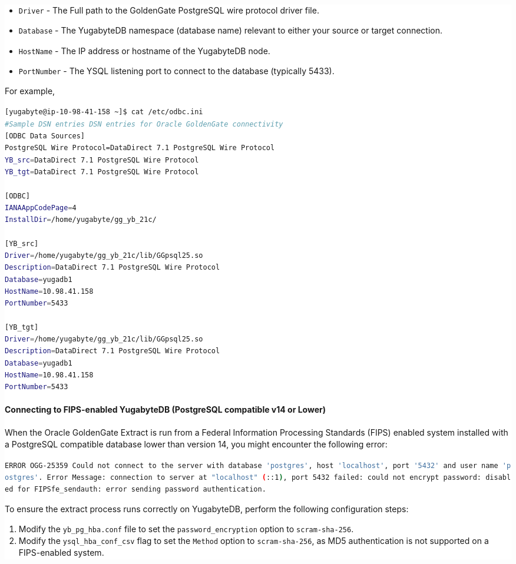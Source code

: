 * `Driver` - The Full path to the GoldenGate PostgreSQL wire protocol driver file.

* `Database` - The YugabyteDB namespace (database name) relevant to either your source or target connection.

* `HostName` - The IP address or hostname of the YugabyteDB node.

* `PortNumber` - The YSQL listening port to connect to the database (typically 5433).

For example,

```sh
[yugabyte@ip-10-98-41-158 ~]$ cat /etc/odbc.ini
#Sample DSN entries DSN entries for Oracle GoldenGate connectivity
[ODBC Data Sources]
PostgreSQL Wire Protocol=DataDirect 7.1 PostgreSQL Wire Protocol
YB_src=DataDirect 7.1 PostgreSQL Wire Protocol
YB_tgt=DataDirect 7.1 PostgreSQL Wire Protocol

[ODBC]
IANAAppCodePage=4
InstallDir=/home/yugabyte/gg_yb_21c/

[YB_src]
Driver=/home/yugabyte/gg_yb_21c/lib/GGpsql25.so
Description=DataDirect 7.1 PostgreSQL Wire Protocol
Database=yugadb1
HostName=10.98.41.158
PortNumber=5433

[YB_tgt]
Driver=/home/yugabyte/gg_yb_21c/lib/GGpsql25.so
Description=DataDirect 7.1 PostgreSQL Wire Protocol
Database=yugadb1
HostName=10.98.41.158
PortNumber=5433
```

#### Connecting to FIPS-enabled YugabyteDB (PostgreSQL compatible v14 or Lower)

When the Oracle GoldenGate Extract is run from a Federal Information Processing Standards (FIPS) enabled system installed with a PostgreSQL compatible database lower than version 14, you might encounter the following error:

```sh
ERROR OGG-25359 Could not connect to the server with database 'postgres', host 'localhost', port '5432' and user name 'postgres'. Error Message: connection to server at "localhost" (::1), port 5432 failed: could not encrypt password: disabled for FIPSfe_sendauth: error sending password authentication.
```

To ensure the extract process runs correctly on YugabyteDB, perform the following configuration steps:

1. Modify the `yb_pg_hba.conf` file to set the `password_encryption` option to `scram-sha-256`.
1. Modify the `ysql_hba_conf_csv` flag to set the `Method` option to `scram-sha-256`, as MD5 authentication is not supported on a FIPS-enabled system.
